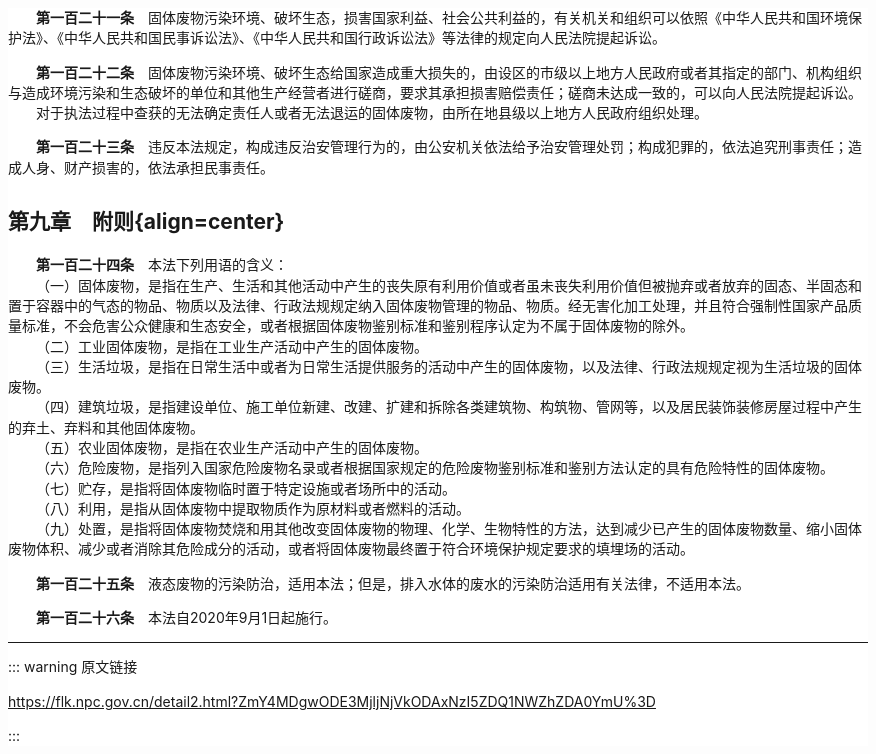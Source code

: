 <p id="t121">&emsp;&emsp;<b>第一百二十一条</b>&emsp;固体废物污染环境、破坏生态，损害国家利益、社会公共利益的，有关机关和组织可以依照《中华人民共和国环境保护法》、《中华人民共和国民事诉讼法》、《中华人民共和国行政诉讼法》等法律的规定向人民法院提起诉讼。</p>
<p id="t122">&emsp;&emsp;<b>第一百二十二条</b>&emsp;固体废物污染环境、破坏生态给国家造成重大损失的，由设区的市级以上地方人民政府或者其指定的部门、机构组织与造成环境污染和生态破坏的单位和其他生产经营者进行磋商，要求其承担损害赔偿责任；磋商未达成一致的，可以向人民法院提起诉讼。<br>
&emsp;&emsp;对于执法过程中查获的无法确定责任人或者无法退运的固体废物，由所在地县级以上地方人民政府组织处理。</p>
<p id="t123">&emsp;&emsp;<b>第一百二十三条</b>&emsp;违反本法规定，构成违反治安管理行为的，由公安机关依法给予治安管理处罚；构成犯罪的，依法追究刑事责任；造成人身、财产损害的，依法承担民事责任。</p>

## 第九章&emsp;附则{align=center}

<p id="t124">&emsp;&emsp;<b>第一百二十四条</b>&emsp;本法下列用语的含义：<br>
&emsp;&emsp;（一）固体废物，是指在生产、生活和其他活动中产生的丧失原有利用价值或者虽未丧失利用价值但被抛弃或者放弃的固态、半固态和置于容器中的气态的物品、物质以及法律、行政法规规定纳入固体废物管理的物品、物质。经无害化加工处理，并且符合强制性国家产品质量标准，不会危害公众健康和生态安全，或者根据固体废物鉴别标准和鉴别程序认定为不属于固体废物的除外。<br>
&emsp;&emsp;（二）工业固体废物，是指在工业生产活动中产生的固体废物。<br>
&emsp;&emsp;（三）生活垃圾，是指在日常生活中或者为日常生活提供服务的活动中产生的固体废物，以及法律、行政法规规定视为生活垃圾的固体废物。<br>
&emsp;&emsp;（四）建筑垃圾，是指建设单位、施工单位新建、改建、扩建和拆除各类建筑物、构筑物、管网等，以及居民装饰装修房屋过程中产生的弃土、弃料和其他固体废物。<br>
&emsp;&emsp;（五）农业固体废物，是指在农业生产活动中产生的固体废物。<br>
&emsp;&emsp;（六）危险废物，是指列入国家危险废物名录或者根据国家规定的危险废物鉴别标准和鉴别方法认定的具有危险特性的固体废物。<br>
&emsp;&emsp;（七）贮存，是指将固体废物临时置于特定设施或者场所中的活动。<br>
&emsp;&emsp;（八）利用，是指从固体废物中提取物质作为原材料或者燃料的活动。<br>
&emsp;&emsp;（九）处置，是指将固体废物焚烧和用其他改变固体废物的物理、化学、生物特性的方法，达到减少已产生的固体废物数量、缩小固体废物体积、减少或者消除其危险成分的活动，或者将固体废物最终置于符合环境保护规定要求的填埋场的活动。</p>
<p id="t125">&emsp;&emsp;<b>第一百二十五条</b>&emsp;液态废物的污染防治，适用本法；但是，排入水体的废水的污染防治适用有关法律，不适用本法。</p>
<p id="t126">&emsp;&emsp;<b>第一百二十六条</b>&emsp;本法自2020年9月1日起施行。</p>

---

::: warning 原文链接

<https://flk.npc.gov.cn/detail2.html?ZmY4MDgwODE3MjljNjVkODAxNzI5ZDQ1NWZhZDA0YmU%3D>

:::